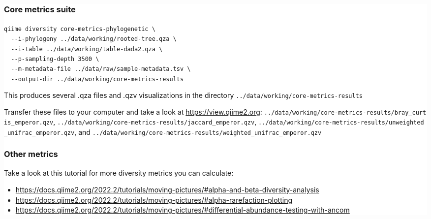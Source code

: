 ### Core metrics suite

```
qiime diversity core-metrics-phylogenetic \
  --i-phylogeny ../data/working/rooted-tree.qza \
  --i-table ../data/working/table-dada2.qza \
  --p-sampling-depth 3500 \
  --m-metadata-file ../data/raw/sample-metadata.tsv \
  --output-dir ../data/working/core-metrics-results
```

This produces several .qza files and .qzv visualizations in the directory `../data/working/core-metrics-results`

Transfer these files to your computer and take a look at https://view.qiime2.org: `../data/working/core-metrics-results/bray_curtis_emperor.qzv`, `../data/working/core-metrics-results/jaccard_emperor.qzv`, `../data/working/core-metrics-results/unweighted_unifrac_emperor.qzv`, and `../data/working/core-metrics-results/weighted_unifrac_emperor.qzv`

### Other metrics

Take a look at this tutorial for more diversity metrics you can calculate:

- https://docs.qiime2.org/2022.2/tutorials/moving-pictures/#alpha-and-beta-diversity-analysis
- https://docs.qiime2.org/2022.2/tutorials/moving-pictures/#alpha-rarefaction-plotting
- https://docs.qiime2.org/2022.2/tutorials/moving-pictures/#differential-abundance-testing-with-ancom
